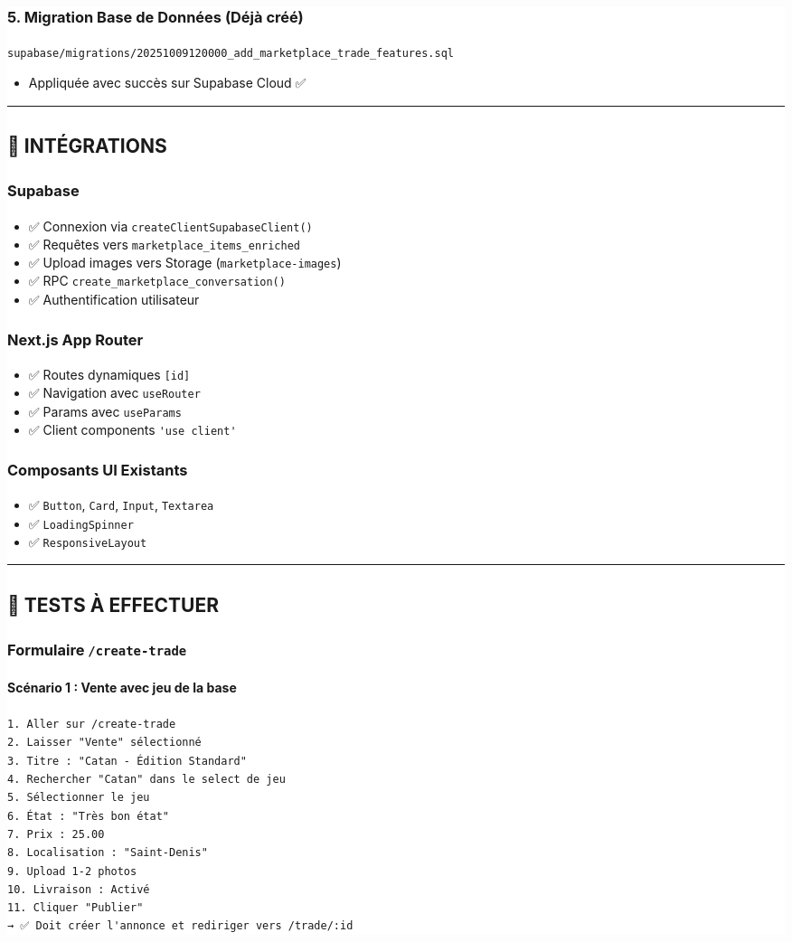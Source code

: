 
### **5. Migration Base de Données** (Déjà créé)

```
supabase/migrations/20251009120000_add_marketplace_trade_features.sql
```
- Appliquée avec succès sur Supabase Cloud ✅

---

## 🎨 INTÉGRATIONS

### **Supabase**
- ✅ Connexion via `createClientSupabaseClient()`
- ✅ Requêtes vers `marketplace_items_enriched`
- ✅ Upload images vers Storage (`marketplace-images`)
- ✅ RPC `create_marketplace_conversation()`
- ✅ Authentification utilisateur

### **Next.js App Router**
- ✅ Routes dynamiques `[id]`
- ✅ Navigation avec `useRouter`
- ✅ Params avec `useParams`
- ✅ Client components `'use client'`

### **Composants UI Existants**
- ✅ `Button`, `Card`, `Input`, `Textarea`
- ✅ `LoadingSpinner`
- ✅ `ResponsiveLayout`

---

## 🧪 TESTS À EFFECTUER

### **Formulaire `/create-trade`**

#### Scénario 1 : Vente avec jeu de la base
```
1. Aller sur /create-trade
2. Laisser "Vente" sélectionné
3. Titre : "Catan - Édition Standard"
4. Rechercher "Catan" dans le select de jeu
5. Sélectionner le jeu
6. État : "Très bon état"
7. Prix : 25.00
8. Localisation : "Saint-Denis"
9. Upload 1-2 photos
10. Livraison : Activé
11. Cliquer "Publier"
→ ✅ Doit créer l'annonce et rediriger vers /trade/:id
```
